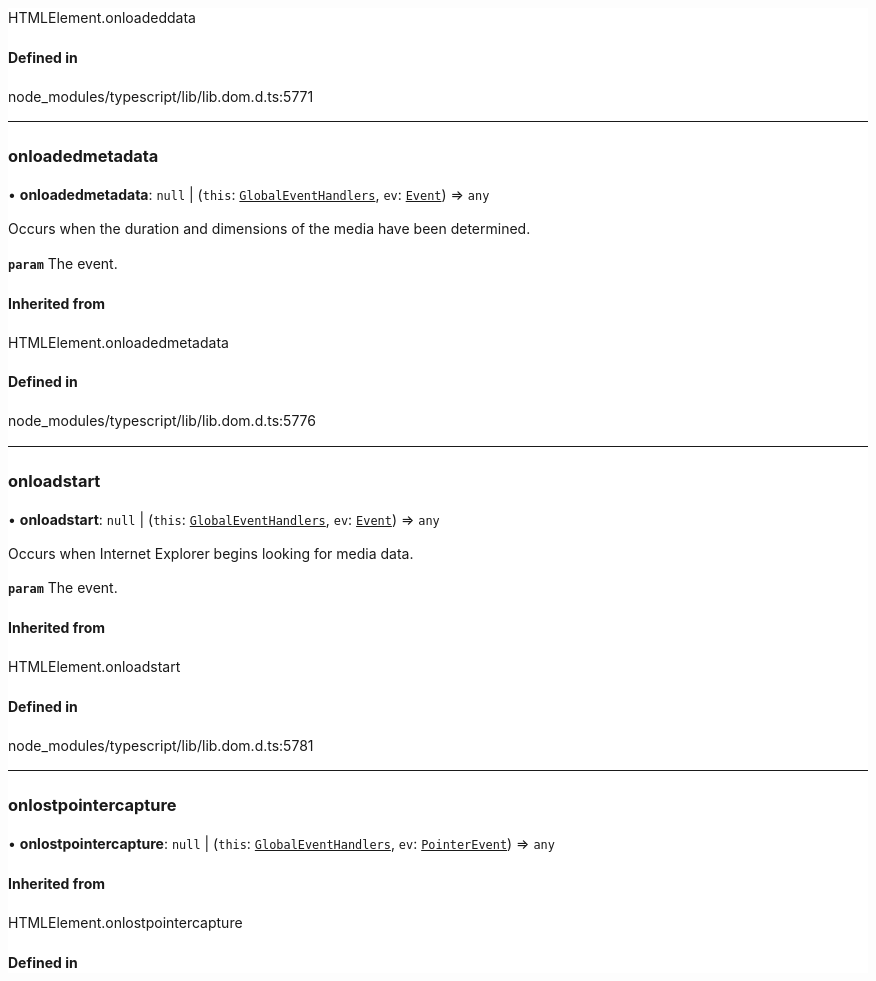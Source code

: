 HTMLElement.onloadeddata

#### Defined in

node_modules/typescript/lib/lib.dom.d.ts:5771

___

### onloadedmetadata

• **onloadedmetadata**: ``null`` \| (`this`: [`GlobalEventHandlers`](axes_lines._internal_.GlobalEventHandlers.md), `ev`: [`Event`](../modules/axes_lines._internal_.md#event)) => `any`

Occurs when the duration and dimensions of the media have been determined.

**`param`** The event.

#### Inherited from

HTMLElement.onloadedmetadata

#### Defined in

node_modules/typescript/lib/lib.dom.d.ts:5776

___

### onloadstart

• **onloadstart**: ``null`` \| (`this`: [`GlobalEventHandlers`](axes_lines._internal_.GlobalEventHandlers.md), `ev`: [`Event`](../modules/axes_lines._internal_.md#event)) => `any`

Occurs when Internet Explorer begins looking for media data.

**`param`** The event.

#### Inherited from

HTMLElement.onloadstart

#### Defined in

node_modules/typescript/lib/lib.dom.d.ts:5781

___

### onlostpointercapture

• **onlostpointercapture**: ``null`` \| (`this`: [`GlobalEventHandlers`](axes_lines._internal_.GlobalEventHandlers.md), `ev`: [`PointerEvent`](../modules/axes_lines._internal_.md#pointerevent)) => `any`

#### Inherited from

HTMLElement.onlostpointercapture

#### Defined in
